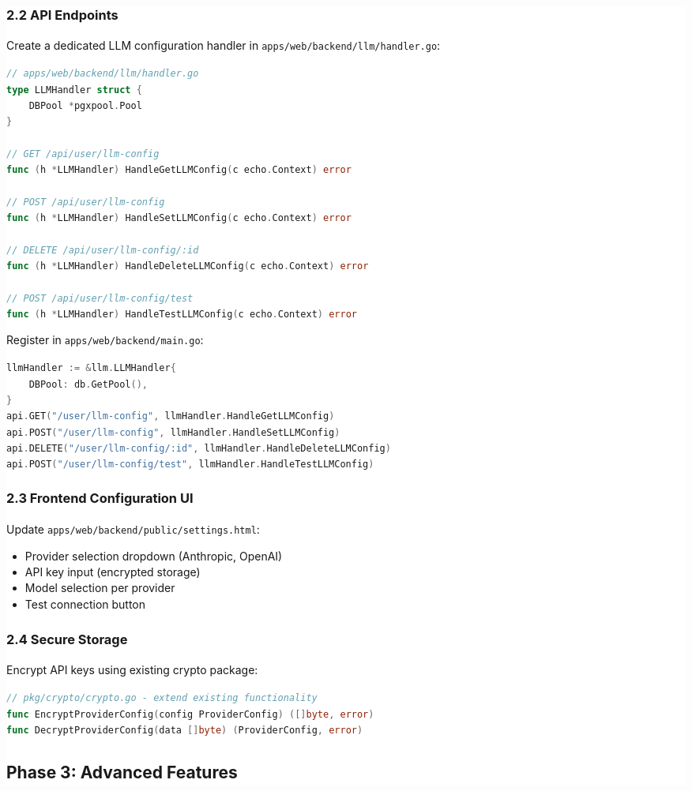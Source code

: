 ### 2.2 API Endpoints

Create a dedicated LLM configuration handler in `apps/web/backend/llm/handler.go`:

```go
// apps/web/backend/llm/handler.go
type LLMHandler struct {
    DBPool *pgxpool.Pool
}

// GET /api/user/llm-config
func (h *LLMHandler) HandleGetLLMConfig(c echo.Context) error

// POST /api/user/llm-config  
func (h *LLMHandler) HandleSetLLMConfig(c echo.Context) error

// DELETE /api/user/llm-config/:id
func (h *LLMHandler) HandleDeleteLLMConfig(c echo.Context) error

// POST /api/user/llm-config/test
func (h *LLMHandler) HandleTestLLMConfig(c echo.Context) error
```

Register in `apps/web/backend/main.go`:
```go
llmHandler := &llm.LLMHandler{
    DBPool: db.GetPool(),
}
api.GET("/user/llm-config", llmHandler.HandleGetLLMConfig)
api.POST("/user/llm-config", llmHandler.HandleSetLLMConfig)
api.DELETE("/user/llm-config/:id", llmHandler.HandleDeleteLLMConfig)
api.POST("/user/llm-config/test", llmHandler.HandleTestLLMConfig)
```

### 2.3 Frontend Configuration UI

Update `apps/web/backend/public/settings.html`:
- Provider selection dropdown (Anthropic, OpenAI)
- API key input (encrypted storage)
- Model selection per provider
- Test connection button

### 2.4 Secure Storage

Encrypt API keys using existing crypto package:
```go
// pkg/crypto/crypto.go - extend existing functionality
func EncryptProviderConfig(config ProviderConfig) ([]byte, error)
func DecryptProviderConfig(data []byte) (ProviderConfig, error)
```

## Phase 3: Advanced Features
